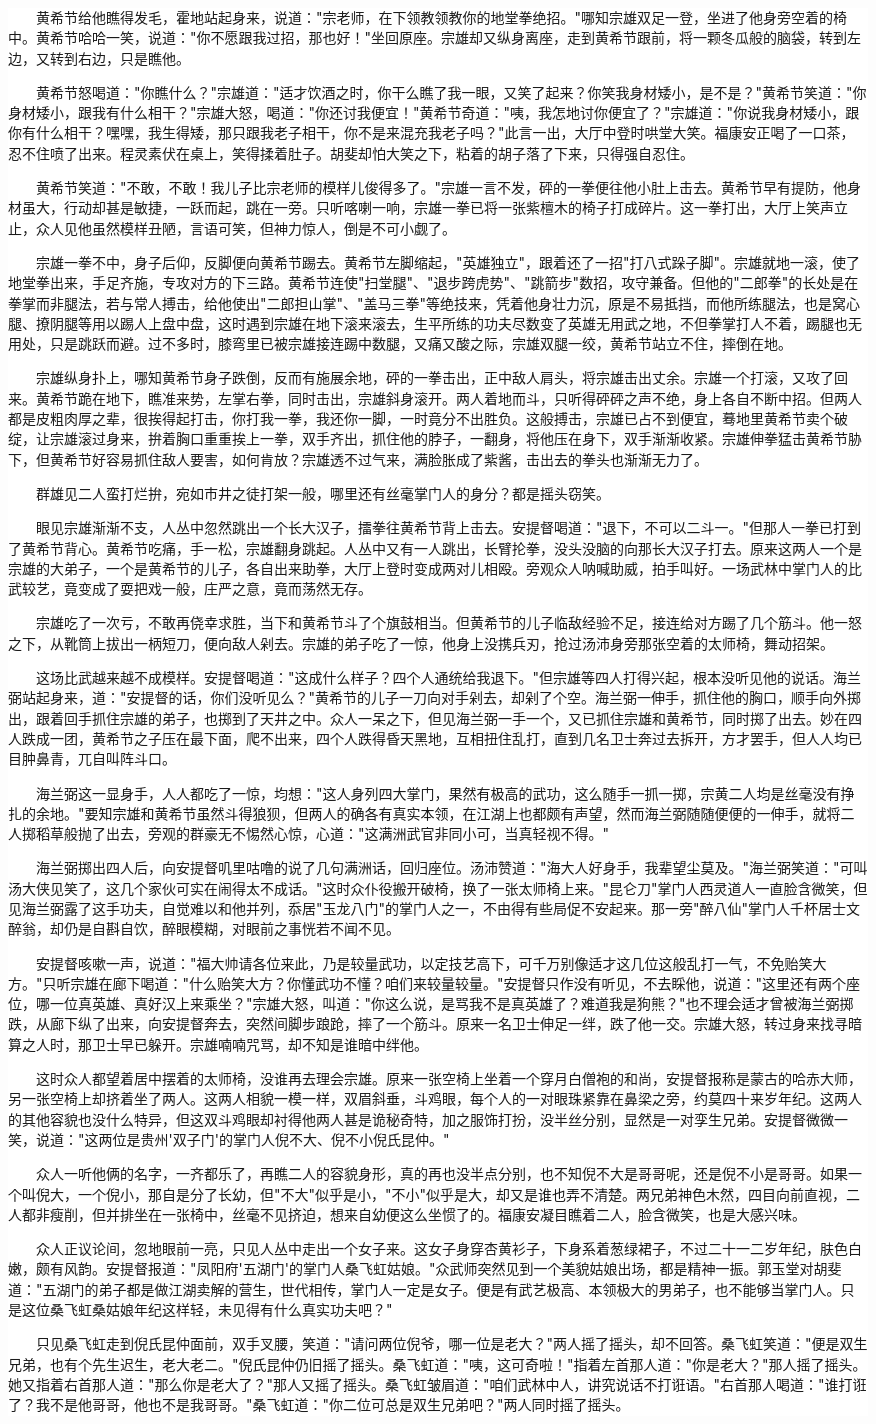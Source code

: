 　　黄希节给他瞧得发毛，霍地站起身来，说道："宗老师，在下领教领教你的地堂拳绝招。"哪知宗雄双足一登，坐进了他身旁空着的椅中。黄希节哈哈一笑，说道："你不愿跟我过招，那也好！"坐回原座。宗雄却又纵身离座，走到黄希节跟前，将一颗冬瓜般的脑袋，转到左边，又转到右边，只是瞧他。

　　黄希节怒喝道："你瞧什么？"宗雄道："适才饮酒之时，你干么瞧了我一眼，又笑了起来？你笑我身材矮小，是不是？"黄希节笑道："你身材矮小，跟我有什么相干？"宗雄大怒，喝道："你还讨我便宜！"黄希节奇道："咦，我怎地讨你便宜了？"宗雄道："你说我身材矮小，跟你有什么相干？嘿嘿，我生得矮，那只跟我老子相干，你不是来混充我老子吗？"此言一出，大厅中登时哄堂大笑。福康安正喝了一口茶，忍不住喷了出来。程灵素伏在桌上，笑得揉着肚子。胡斐却怕大笑之下，粘着的胡子落了下来，只得强自忍住。

　　黄希节笑道："不敢，不敢！我儿子比宗老师的模样儿俊得多了。"宗雄一言不发，砰的一拳便往他小肚上击去。黄希节早有提防，他身材虽大，行动却甚是敏捷，一跃而起，跳在一旁。只听喀喇一响，宗雄一拳已将一张紫檀木的椅子打成碎片。这一拳打出，大厅上笑声立止，众人见他虽然模样丑陋，言语可笑，但神力惊人，倒是不可小觑了。

　　宗雄一拳不中，身子后仰，反脚便向黄希节踢去。黄希节左脚缩起，"英雄独立"，跟着还了一招"打八式跺子脚"。宗雄就地一滚，使了地堂拳出来，手足齐施，专攻对方的下三路。黄希节连使"扫堂腿"、"退步跨虎势"、"跳箭步"数招，攻守兼备。但他的"二郎拳"的长处是在拳掌而非腿法，若与常人搏击，给他使出"二郎担山掌"、"盖马三拳"等绝技来，凭着他身壮力沉，原是不易抵挡，而他所练腿法，也是窝心腿、撩阴腿等用以踢人上盘中盘，这时遇到宗雄在地下滚来滚去，生平所练的功夫尽数变了英雄无用武之地，不但拳掌打人不着，踢腿也无用处，只是跳跃而避。过不多时，膝弯里已被宗雄接连踢中数腿，又痛又酸之际，宗雄双腿一绞，黄希节站立不住，摔倒在地。

　　宗雄纵身扑上，哪知黄希节身子跌倒，反而有施展余地，砰的一拳击出，正中敌人肩头，将宗雄击出丈余。宗雄一个打滚，又攻了回来。黄希节跪在地下，瞧准来势，左掌右拳，同时击出，宗雄斜身滚开。两人着地而斗，只听得砰砰之声不绝，身上各自不断中招。但两人都是皮粗肉厚之辈，很挨得起打击，你打我一拳，我还你一脚，一时竟分不出胜负。这般搏击，宗雄已占不到便宜，蓦地里黄希节卖个破绽，让宗雄滚过身来，拚着胸口重重挨上一拳，双手齐出，抓住他的脖子，一翻身，将他压在身下，双手渐渐收紧。宗雄伸拳猛击黄希节胁下，但黄希节好容易抓住敌人要害，如何肯放？宗雄透不过气来，满脸胀成了紫酱，击出去的拳头也渐渐无力了。

　　群雄见二人蛮打烂拚，宛如市井之徒打架一般，哪里还有丝毫掌门人的身分？都是摇头窃笑。

　　眼见宗雄渐渐不支，人丛中忽然跳出一个长大汉子，擂拳往黄希节背上击去。安提督喝道："退下，不可以二斗一。"但那人一拳已打到了黄希节背心。黄希节吃痛，手一松，宗雄翻身跳起。人丛中又有一人跳出，长臂抡拳，没头没脑的向那长大汉子打去。原来这两人一个是宗雄的大弟子，一个是黄希节的儿子，各自出来助拳，大厅上登时变成两对儿相殴。旁观众人呐喊助威，拍手叫好。一场武林中掌门人的比武较艺，竟变成了耍把戏一般，庄严之意，竟而荡然无存。

　　宗雄吃了一次亏，不敢再侥幸求胜，当下和黄希节斗了个旗鼓相当。但黄希节的儿子临敌经验不足，接连给对方踢了几个筋斗。他一怒之下，从靴筒上拔出一柄短刀，便向敌人剁去。宗雄的弟子吃了一惊，他身上没携兵刃，抢过汤沛身旁那张空着的太师椅，舞动招架。

　　这场比武越来越不成模样。安提督喝道："这成什么样子？四个人通统给我退下。"但宗雄等四人打得兴起，根本没听见他的说话。海兰弼站起身来，道："安提督的话，你们没听见么？"黄希节的儿子一刀向对手剁去，却剁了个空。海兰弼一伸手，抓住他的胸口，顺手向外掷出，跟着回手抓住宗雄的弟子，也掷到了天井之中。众人一呆之下，但见海兰弼一手一个，又已抓住宗雄和黄希节，同时掷了出去。妙在四人跌成一团，黄希节之子压在最下面，爬不出来，四个人跌得昏天黑地，互相扭住乱打，直到几名卫士奔过去拆开，方才罢手，但人人均已目肿鼻青，兀自叫阵斗口。

　　海兰弼这一显身手，人人都吃了一惊，均想："这人身列四大掌门，果然有极高的武功，这么随手一抓一掷，宗黄二人均是丝毫没有挣扎的余地。"要知宗雄和黄希节虽然斗得狼狈，但两人的确各有真实本领，在江湖上也都颇有声望，然而海兰弼随随便便的一伸手，就将二人掷稻草般抛了出去，旁观的群豪无不惕然心惊，心道："这满洲武官非同小可，当真轻视不得。"

　　海兰弼掷出四人后，向安提督叽里咕噜的说了几句满洲话，回归座位。汤沛赞道："海大人好身手，我辈望尘莫及。"海兰弼笑道："可叫汤大侠见笑了，这几个家伙可实在闹得太不成话。"这时众仆役搬开破椅，换了一张太师椅上来。"昆仑刀"掌门人西灵道人一直脸含微笑，但见海兰弼露了这手功夫，自觉难以和他并列，忝居"玉龙八门"的掌门人之一，不由得有些局促不安起来。那一旁"醉八仙"掌门人千杯居士文醉翁，却仍是自斟自饮，醉眼模糊，对眼前之事恍若不闻不见。

　　安提督咳嗽一声，说道："福大帅请各位来此，乃是较量武功，以定技艺高下，可千万别像适才这几位这般乱打一气，不免贻笑大方。"只听宗雄在廊下喝道："什么贻笑大方？你懂武功不懂？咱们来较量较量。"安提督只作没有听见，不去睬他，说道："这里还有两个座位，哪一位真英雄、真好汉上来乘坐？"宗雄大怒，叫道："你这么说，是骂我不是真英雄了？难道我是狗熊？"也不理会适才曾被海兰弼掷跌，从廊下纵了出来，向安提督奔去，突然间脚步踉跄，摔了一个筋斗。原来一名卫士伸足一绊，跌了他一交。宗雄大怒，转过身来找寻暗算之人时，那卫士早已躲开。宗雄喃喃咒骂，却不知是谁暗中绊他。

　　这时众人都望着居中摆着的太师椅，没谁再去理会宗雄。原来一张空椅上坐着一个穿月白僧袍的和尚，安提督报称是蒙古的哈赤大师，另一张空椅上却挤着坐了两人。这两人相貌一模一样，双眉斜垂，斗鸡眼，每个人的一对眼珠紧靠在鼻梁之旁，约莫四十来岁年纪。这两人的其他容貌也没什么特异，但这双斗鸡眼却衬得他两人甚是诡秘奇特，加之服饰打扮，没半丝分别，显然是一对孪生兄弟。安提督微微一笑，说道："这两位是贵州'双子门'的掌门人倪不大、倪不小倪氏昆仲。"

　　众人一听他俩的名字，一齐都乐了，再瞧二人的容貌身形，真的再也没半点分别，也不知倪不大是哥哥呢，还是倪不小是哥哥。如果一个叫倪大，一个倪小，那自是分了长幼，但"不大"似乎是小，"不小"似乎是大，却又是谁也弄不清楚。两兄弟神色木然，四目向前直视，二人都非瘦削，但并排坐在一张椅中，丝毫不见挤迫，想来自幼便这么坐惯了的。福康安凝目瞧着二人，脸含微笑，也是大感兴味。

　　众人正议论间，忽地眼前一亮，只见人丛中走出一个女子来。这女子身穿杏黄衫子，下身系着葱绿裙子，不过二十一二岁年纪，肤色白嫩，颇有风韵。安提督报道："凤阳府'五湖门'的掌门人桑飞虹姑娘。"众武师突然见到一个美貌姑娘出场，都是精神一振。郭玉堂对胡斐道："五湖门的弟子都是做江湖卖解的营生，世代相传，掌门人一定是女子。便是有武艺极高、本领极大的男弟子，也不能够当掌门人。只是这位桑飞虹桑姑娘年纪这样轻，未见得有什么真实功夫吧？"

　　只见桑飞虹走到倪氏昆仲面前，双手叉腰，笑道："请问两位倪爷，哪一位是老大？"两人摇了摇头，却不回答。桑飞虹笑道："便是双生兄弟，也有个先生迟生，老大老二。"倪氏昆仲仍旧摇了摇头。桑飞虹道："咦，这可奇啦！"指着左首那人道："你是老大？"那人摇了摇头。她又指着右首那人道："那么你是老大了？"那人又摇了摇头。桑飞虹皱眉道："咱们武林中人，讲究说话不打诳语。"右首那人喝道："谁打诳了？我不是他哥哥，他也不是我哥哥。"桑飞虹道："你二位可总是双生兄弟吧？"两人同时摇了摇头。
